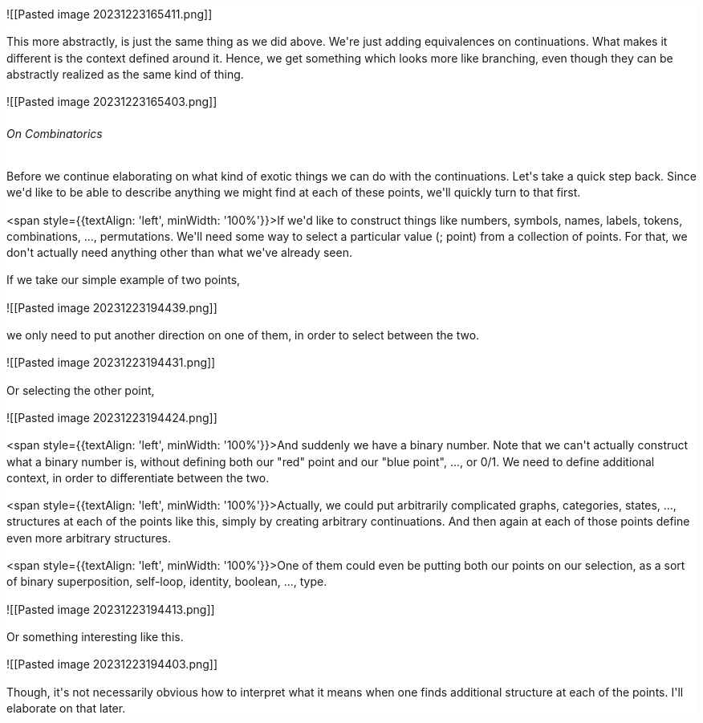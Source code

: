 ![[Pasted image 20231223165411.png]]

This more abstractly, is just the same thing as we did above. We're just adding equivalences on continuations. What makes it different is the context defined around it. Hence, we get something which looks more like branching, even though they can be abstractly realized as the same kind of thing.

![[Pasted image 20231223165403.png]]

###### On Combinatorics

Before we continue elaborating on what kind of exotic things we can do with the continuations. Let's take a quick step back. Since we'd like to be able to describe anything we might find at each of these points, we'll quickly turn to that first.

<span style={{textAlign: 'left', minWidth: '100%'}}>If we'd like to construct things like <span className="bp5-text-muted">numbers, symbols, names, labels, tokens, combinations, ..., permutations</span>. We'll need some way to select a particular value (; point) from a collection of points. For that, we don't actually need anything other than what we've already seen.</span>

If we take our simple example of two points,

![[Pasted image 20231223194439.png]]

we only need to put another direction on one of them, in order to select between the two.

![[Pasted image 20231223194431.png]]

Or selecting the other point,

![[Pasted image 20231223194424.png]]

<span style={{textAlign: 'left', minWidth: '100%'}}>And suddenly we have a binary number. Note that we can't actually construct what a binary number is, without defining both <span  
  className="bp5-text-muted">our "red" point and our "blue point", ..., or 0/1</span>. We need to define additional context, in order to differentiate between the two.</span>

<span style={{textAlign: 'left', minWidth: '100%'}}>Actually, we could put arbitrarily complicated <span  
  className="bp5-text-muted">graphs, categories, states, ..., structures</span> at each of the points like this, simply by creating arbitrary continuations. And then again at each of those points define even more arbitrary structures.</span>

<span style={{textAlign: 'left', minWidth: '100%'}}>One of them could even be putting both our points on our selection, as a sort of <span className="bp5-text-muted">binary superposition, self-loop, identity, boolean, ..., type</span>.</span>

![[Pasted image 20231223194413.png]]

Or something interesting like this.

![[Pasted image 20231223194403.png]]

Though, it's not necessarily obvious how to interpret what it means when one finds additional structure at each of the points. I'll elaborate on that later.
